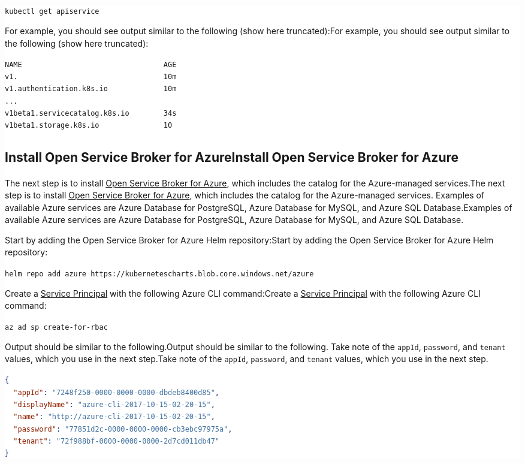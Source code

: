 ```azurecli-interactive
kubectl get apiservice
```

<span data-ttu-id="e445b-121">For example, you should see output similar to the following (show here truncated):</span><span class="sxs-lookup"><span data-stu-id="e445b-121">For example, you should see output similar to the following (show here truncated):</span></span>

```
NAME                                 AGE
v1.                                  10m
v1.authentication.k8s.io             10m
...
v1beta1.servicecatalog.k8s.io        34s
v1beta1.storage.k8s.io               10
```

## <a name="install-open-service-broker-for-azure"></a><span data-ttu-id="e445b-122">Install Open Service Broker for Azure</span><span class="sxs-lookup"><span data-stu-id="e445b-122">Install Open Service Broker for Azure</span></span>

<span data-ttu-id="e445b-123">The next step is to install [Open Service Broker for Azure][open-service-broker-azure], which includes the catalog for the Azure-managed services.</span><span class="sxs-lookup"><span data-stu-id="e445b-123">The next step is to install [Open Service Broker for Azure][open-service-broker-azure], which includes the catalog for the Azure-managed services.</span></span> <span data-ttu-id="e445b-124">Examples of available Azure services are Azure Database for PostgreSQL, Azure Database for MySQL, and Azure SQL Database.</span><span class="sxs-lookup"><span data-stu-id="e445b-124">Examples of available Azure services are Azure Database for PostgreSQL, Azure Database for MySQL, and Azure SQL Database.</span></span>

<span data-ttu-id="e445b-125">Start by adding the Open Service Broker for Azure Helm repository:</span><span class="sxs-lookup"><span data-stu-id="e445b-125">Start by adding the Open Service Broker for Azure Helm repository:</span></span>

```azurecli-interactive
helm repo add azure https://kubernetescharts.blob.core.windows.net/azure
```

<span data-ttu-id="e445b-126">Create a [Service Principal][create-service-principal] with the following Azure CLI command:</span><span class="sxs-lookup"><span data-stu-id="e445b-126">Create a [Service Principal][create-service-principal] with the following Azure CLI command:</span></span>

```azurecli-interactive
az ad sp create-for-rbac
```

<span data-ttu-id="e445b-127">Output should be similar to the following.</span><span class="sxs-lookup"><span data-stu-id="e445b-127">Output should be similar to the following.</span></span> <span data-ttu-id="e445b-128">Take note of the `appId`, `password`, and `tenant` values, which you use in the next step.</span><span class="sxs-lookup"><span data-stu-id="e445b-128">Take note of the `appId`, `password`, and `tenant` values, which you use in the next step.</span></span>

```JSON
{
  "appId": "7248f250-0000-0000-0000-dbdeb8400d85",
  "displayName": "azure-cli-2017-10-15-02-20-15",
  "name": "http://azure-cli-2017-10-15-02-20-15",
  "password": "77851d2c-0000-0000-0000-cb3ebc97975a",
  "tenant": "72f988bf-0000-0000-0000-2d7cd011db47"
}
```


[helm-charts]: https://github.com/Azure/helm-charts
[helm-cli-install]: kubernetes-helm.md#install-helm-cli
[helm-create-new-chart]: https://github.com/Azure/helm-charts#creating-a-new-chart
[kubernetes-service-catalog]: https://github.com/kubernetes-incubator/service-catalog
[open-service-broker-azure]: https://github.com/Azure/open-service-broker-azure
[service-catalog-cli]: https://github.com/Azure/service-catalog-cli
[azure-cli-install]: /cli/azure/install-azure-cli
[azure-cloud-shell]: ../cloud-shell/overview.md
[create-aks-cluster]: ./kubernetes-walkthrough.md
[create-service-principal]: ./kubernetes-service-principal.md